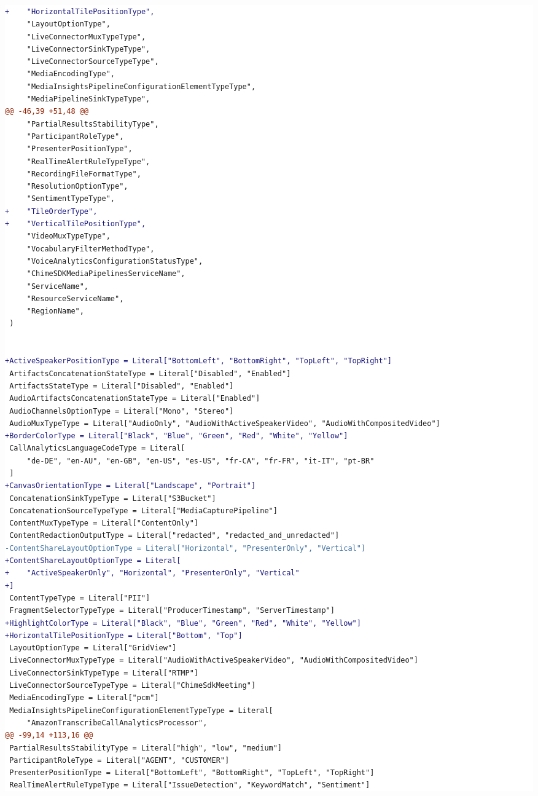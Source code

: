 ```diff
+    "HorizontalTilePositionType",
     "LayoutOptionType",
     "LiveConnectorMuxTypeType",
     "LiveConnectorSinkTypeType",
     "LiveConnectorSourceTypeType",
     "MediaEncodingType",
     "MediaInsightsPipelineConfigurationElementTypeType",
     "MediaPipelineSinkTypeType",
@@ -46,39 +51,48 @@
     "PartialResultsStabilityType",
     "ParticipantRoleType",
     "PresenterPositionType",
     "RealTimeAlertRuleTypeType",
     "RecordingFileFormatType",
     "ResolutionOptionType",
     "SentimentTypeType",
+    "TileOrderType",
+    "VerticalTilePositionType",
     "VideoMuxTypeType",
     "VocabularyFilterMethodType",
     "VoiceAnalyticsConfigurationStatusType",
     "ChimeSDKMediaPipelinesServiceName",
     "ServiceName",
     "ResourceServiceName",
     "RegionName",
 )
 
 
+ActiveSpeakerPositionType = Literal["BottomLeft", "BottomRight", "TopLeft", "TopRight"]
 ArtifactsConcatenationStateType = Literal["Disabled", "Enabled"]
 ArtifactsStateType = Literal["Disabled", "Enabled"]
 AudioArtifactsConcatenationStateType = Literal["Enabled"]
 AudioChannelsOptionType = Literal["Mono", "Stereo"]
 AudioMuxTypeType = Literal["AudioOnly", "AudioWithActiveSpeakerVideo", "AudioWithCompositedVideo"]
+BorderColorType = Literal["Black", "Blue", "Green", "Red", "White", "Yellow"]
 CallAnalyticsLanguageCodeType = Literal[
     "de-DE", "en-AU", "en-GB", "en-US", "es-US", "fr-CA", "fr-FR", "it-IT", "pt-BR"
 ]
+CanvasOrientationType = Literal["Landscape", "Portrait"]
 ConcatenationSinkTypeType = Literal["S3Bucket"]
 ConcatenationSourceTypeType = Literal["MediaCapturePipeline"]
 ContentMuxTypeType = Literal["ContentOnly"]
 ContentRedactionOutputType = Literal["redacted", "redacted_and_unredacted"]
-ContentShareLayoutOptionType = Literal["Horizontal", "PresenterOnly", "Vertical"]
+ContentShareLayoutOptionType = Literal[
+    "ActiveSpeakerOnly", "Horizontal", "PresenterOnly", "Vertical"
+]
 ContentTypeType = Literal["PII"]
 FragmentSelectorTypeType = Literal["ProducerTimestamp", "ServerTimestamp"]
+HighlightColorType = Literal["Black", "Blue", "Green", "Red", "White", "Yellow"]
+HorizontalTilePositionType = Literal["Bottom", "Top"]
 LayoutOptionType = Literal["GridView"]
 LiveConnectorMuxTypeType = Literal["AudioWithActiveSpeakerVideo", "AudioWithCompositedVideo"]
 LiveConnectorSinkTypeType = Literal["RTMP"]
 LiveConnectorSourceTypeType = Literal["ChimeSdkMeeting"]
 MediaEncodingType = Literal["pcm"]
 MediaInsightsPipelineConfigurationElementTypeType = Literal[
     "AmazonTranscribeCallAnalyticsProcessor",
@@ -99,14 +113,16 @@
 PartialResultsStabilityType = Literal["high", "low", "medium"]
 ParticipantRoleType = Literal["AGENT", "CUSTOMER"]
 PresenterPositionType = Literal["BottomLeft", "BottomRight", "TopLeft", "TopRight"]
 RealTimeAlertRuleTypeType = Literal["IssueDetection", "KeywordMatch", "Sentiment"]
```